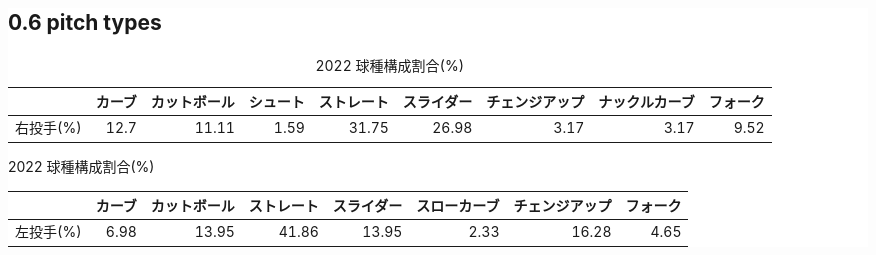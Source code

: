 ## 0.6 pitch types

<table>
<caption>2022 球種構成割合(%)</caption>
<thead>
<tr class="header">
<th style="text-align: left;"></th>
<th style="text-align: right;">カーブ</th>
<th style="text-align: right;">カットボール</th>
<th style="text-align: right;">シュート</th>
<th style="text-align: right;">ストレート</th>
<th style="text-align: right;">スライダー</th>
<th style="text-align: right;">チェンジアップ</th>
<th style="text-align: right;">ナックルカーブ</th>
<th style="text-align: right;">フォーク</th>
</tr>
</thead>
<tbody>
<tr class="odd">
<td style="text-align: left;">右投手(%)</td>
<td style="text-align: right;">12.7</td>
<td style="text-align: right;">11.11</td>
<td style="text-align: right;">1.59</td>
<td style="text-align: right;">31.75</td>
<td style="text-align: right;">26.98</td>
<td style="text-align: right;">3.17</td>
<td style="text-align: right;">3.17</td>
<td style="text-align: right;">9.52</td>
</tr>
</tbody>
</table>

2022 球種構成割合(%)

<table>
<thead>
<tr class="header">
<th style="text-align: left;"></th>
<th style="text-align: right;">カーブ</th>
<th style="text-align: right;">カットボール</th>
<th style="text-align: right;">ストレート</th>
<th style="text-align: right;">スライダー</th>
<th style="text-align: right;">スローカーブ</th>
<th style="text-align: right;">チェンジアップ</th>
<th style="text-align: right;">フォーク</th>
</tr>
</thead>
<tbody>
<tr class="odd">
<td style="text-align: left;">左投手(%)</td>
<td style="text-align: right;">6.98</td>
<td style="text-align: right;">13.95</td>
<td style="text-align: right;">41.86</td>
<td style="text-align: right;">13.95</td>
<td style="text-align: right;">2.33</td>
<td style="text-align: right;">16.28</td>
<td style="text-align: right;">4.65</td>
</tr>
</tbody>
</table>

